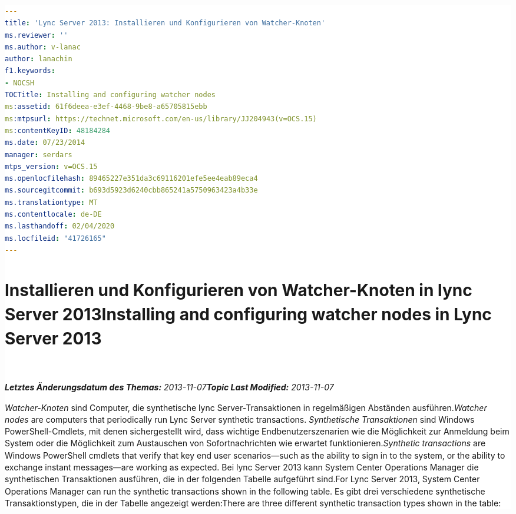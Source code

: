 ```yaml
---
title: 'Lync Server 2013: Installieren und Konfigurieren von Watcher-Knoten'
ms.reviewer: ''
ms.author: v-lanac
author: lanachin
f1.keywords:
- NOCSH
TOCTitle: Installing and configuring watcher nodes
ms:assetid: 61f6deea-e3ef-4468-9be8-a65705815ebb
ms:mtpsurl: https://technet.microsoft.com/en-us/library/JJ204943(v=OCS.15)
ms:contentKeyID: 48184284
ms.date: 07/23/2014
manager: serdars
mtps_version: v=OCS.15
ms.openlocfilehash: 89465227e351da3c69116201efe5ee4eab89eca4
ms.sourcegitcommit: b693d5923d6240cbb865241a5750963423a4b33e
ms.translationtype: MT
ms.contentlocale: de-DE
ms.lasthandoff: 02/04/2020
ms.locfileid: "41726165"
---
```

<div data-xmlns="http://www.w3.org/1999/xhtml">

<div class="topic" data-xmlns="http://www.w3.org/1999/xhtml" data-msxsl="urn:schemas-microsoft-com:xslt" data-cs="http://msdn.microsoft.com/en-us/">

<div data-asp="http://msdn2.microsoft.com/asp">

# <a name="installing-and-configuring-watcher-nodes-in-lync-server-2013"></a><span data-ttu-id="0d007-102">Installieren und Konfigurieren von Watcher-Knoten in lync Server 2013</span><span class="sxs-lookup"><span data-stu-id="0d007-102">Installing and configuring watcher nodes in Lync Server 2013</span></span>

</div>

<div id="mainSection">

<div id="mainBody">

<span> </span>

<span data-ttu-id="0d007-103">_**Letztes Änderungsdatum des Themas:** 2013-11-07_</span><span class="sxs-lookup"><span data-stu-id="0d007-103">_**Topic Last Modified:** 2013-11-07_</span></span>

<span data-ttu-id="0d007-104">*Watcher-Knoten* sind Computer, die synthetische lync Server-Transaktionen in regelmäßigen Abständen ausführen.</span><span class="sxs-lookup"><span data-stu-id="0d007-104">*Watcher nodes* are computers that periodically run Lync Server synthetic transactions.</span></span> <span data-ttu-id="0d007-105">*Synthetische Transaktionen* sind Windows PowerShell-Cmdlets, mit denen sichergestellt wird, dass wichtige Endbenutzerszenarien wie die Möglichkeit zur Anmeldung beim System oder die Möglichkeit zum Austauschen von Sofortnachrichten wie erwartet funktionieren.</span><span class="sxs-lookup"><span data-stu-id="0d007-105">*Synthetic transactions* are Windows PowerShell cmdlets that verify that key end user scenarios—such as the ability to sign in to the system, or the ability to exchange instant messages—are working as expected.</span></span> <span data-ttu-id="0d007-106">Bei lync Server 2013 kann System Center Operations Manager die synthetischen Transaktionen ausführen, die in der folgenden Tabelle aufgeführt sind.</span><span class="sxs-lookup"><span data-stu-id="0d007-106">For Lync Server 2013, System Center Operations Manager can run the synthetic transactions shown in the following table.</span></span> <span data-ttu-id="0d007-107">Es gibt drei verschiedene synthetische Transaktionstypen, die in der Tabelle angezeigt werden:</span><span class="sxs-lookup"><span data-stu-id="0d007-107">There are three different synthetic transaction types shown in the table:</span></span>
